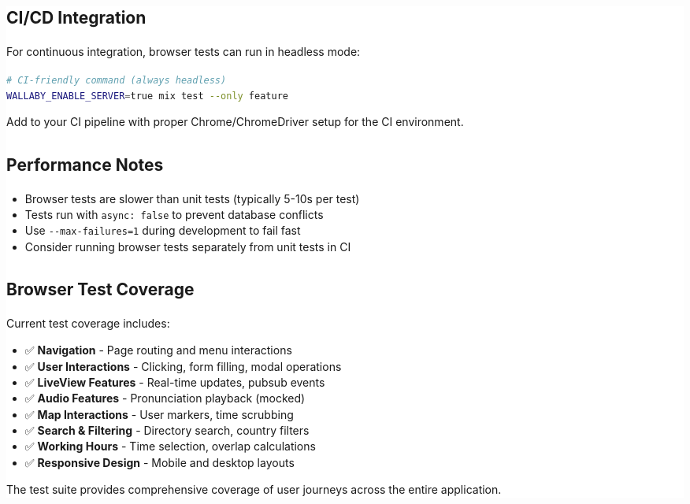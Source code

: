 ## CI/CD Integration

For continuous integration, browser tests can run in headless mode:

```bash
# CI-friendly command (always headless)
WALLABY_ENABLE_SERVER=true mix test --only feature
```

Add to your CI pipeline with proper Chrome/ChromeDriver setup for the CI environment.

## Performance Notes

- Browser tests are slower than unit tests (typically 5-10s per test)
- Tests run with `async: false` to prevent database conflicts
- Use `--max-failures=1` during development to fail fast
- Consider running browser tests separately from unit tests in CI

## Browser Test Coverage

Current test coverage includes:

- ✅ **Navigation** - Page routing and menu interactions
- ✅ **User Interactions** - Clicking, form filling, modal operations  
- ✅ **LiveView Features** - Real-time updates, pubsub events
- ✅ **Audio Features** - Pronunciation playback (mocked)
- ✅ **Map Interactions** - User markers, time scrubbing
- ✅ **Search & Filtering** - Directory search, country filters
- ✅ **Working Hours** - Time selection, overlap calculations
- ✅ **Responsive Design** - Mobile and desktop layouts

The test suite provides comprehensive coverage of user journeys across the entire application.